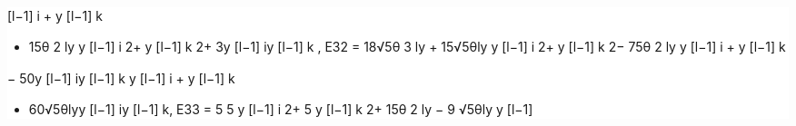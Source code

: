 [l−1]
i + y
[l−1]
k

+ 15θ
2
ly y
[l−1]
i
2+
y
[l−1]
k
2+ 3y
[l−1]
iy
[l−1]
k
,
E32 = 18√5θ
3
ly + 15√5θly y
[l−1]
i
2+
y
[l−1]
k
2− 75θ
2
ly y
[l−1]
i + y
[l−1]
k

− 50y
[l−1]
iy
[l−1]
k
y
[l−1]
i + y
[l−1]
k
+ 60√5θlyy
[l−1]
iy
[l−1]
k,
E33 = 5 5
y
[l−1]
i
2+ 5 y
[l−1]
k
2+ 15θ
2
ly − 9
√5θly y
[l−1]